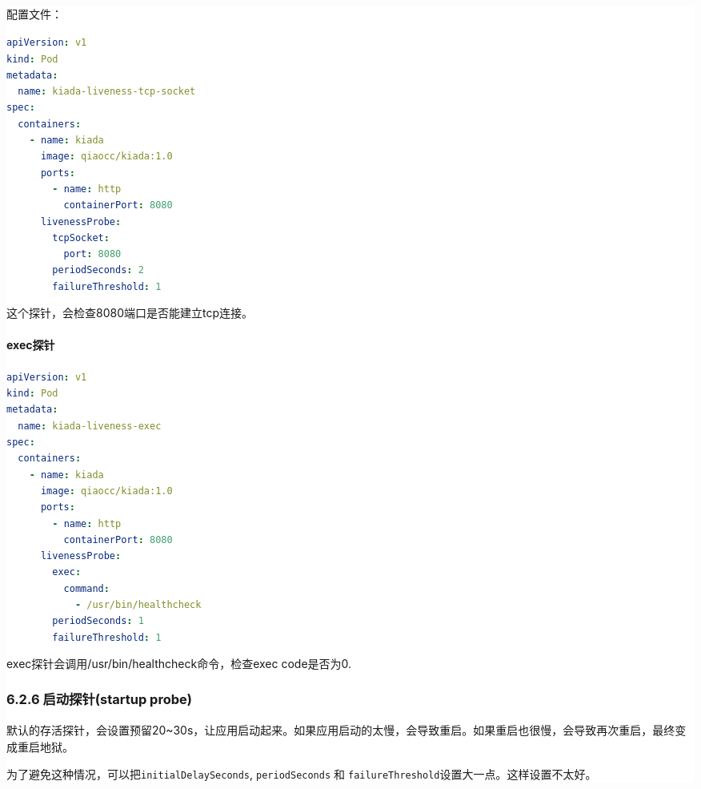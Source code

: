 配置文件：

```yaml
apiVersion: v1
kind: Pod
metadata:
  name: kiada-liveness-tcp-socket
spec:
  containers:
    - name: kiada
      image: qiaocc/kiada:1.0
      ports:
        - name: http
          containerPort: 8080
      livenessProbe:
        tcpSocket:
          port: 8080
        periodSeconds: 2
        failureThreshold: 1

```

这个探针，会检查8080端口是否能建立tcp连接。

#### exec探针

```yaml
apiVersion: v1
kind: Pod
metadata:
  name: kiada-liveness-exec
spec:
  containers:
    - name: kiada
      image: qiaocc/kiada:1.0
      ports:
        - name: http
          containerPort: 8080
      livenessProbe:
        exec:
          command:
            - /usr/bin/healthcheck
        periodSeconds: 1
        failureThreshold: 1
```

exec探针会调用/usr/bin/healthcheck命令，检查exec code是否为0.



### 6.2.6 启动探针(startup probe)

默认的存活探针，会设置预留20~30s，让应用启动起来。如果应用启动的太慢，会导致重启。如果重启也很慢，会导致再次重启，最终变成重启地狱。

为了避免这种情况，可以把`initialDelaySeconds`, `periodSeconds` 和 `failureThreshold`设置大一点。这样设置不太好。
